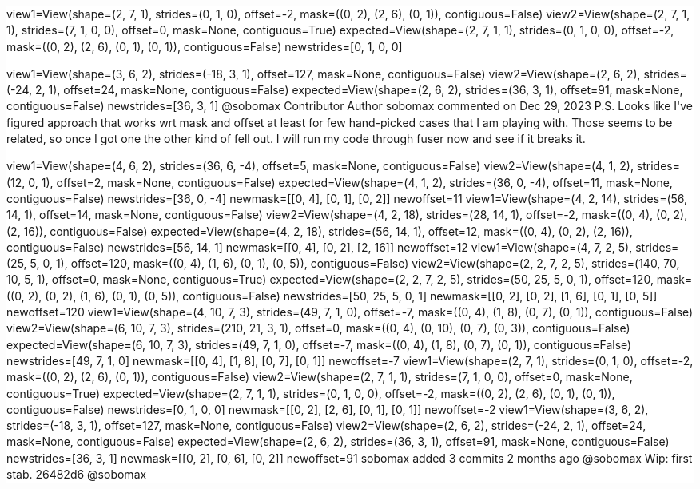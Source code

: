 view1=View(shape=(2, 7, 1), strides=(0, 1, 0), offset=-2, mask=((0, 2), (2, 6), (0, 1)), contiguous=False)
view2=View(shape=(2, 7, 1, 1), strides=(7, 1, 0, 0), offset=0, mask=None, contiguous=True)
expected=View(shape=(2, 7, 1, 1), strides=(0, 1, 0, 0), offset=-2, mask=((0, 2), (2, 6), (0, 1), (0, 1)), contiguous=False)
newstrides=[0, 1, 0, 0]

view1=View(shape=(3, 6, 2), strides=(-18, 3, 1), offset=127, mask=None, contiguous=False)
view2=View(shape=(2, 6, 2), strides=(-24, 2, 1), offset=24, mask=None, contiguous=False)
expected=View(shape=(2, 6, 2), strides=(36, 3, 1), offset=91, mask=None, contiguous=False)
newstrides=[36, 3, 1]
@sobomax
Contributor
Author
sobomax commented on Dec 29, 2023
P.S. Looks like I've figured approach that works wrt mask and offset at least for few hand-picked cases that I am playing with. Those seems to be related, so once I got one the other kind of fell out. I will run my code through fuser now and see if it breaks it.

view1=View(shape=(4, 6, 2), strides=(36, 6, -4), offset=5, mask=None, contiguous=False)
view2=View(shape=(4, 1, 2), strides=(12, 0, 1), offset=2, mask=None, contiguous=False)
expected=View(shape=(4, 1, 2), strides=(36, 0, -4), offset=11, mask=None, contiguous=False)
newstrides=[36, 0, -4] newmask=[[0, 4], [0, 1], [0, 2]]
newoffset=11
view1=View(shape=(4, 2, 14), strides=(56, 14, 1), offset=14, mask=None, contiguous=False)
view2=View(shape=(4, 2, 18), strides=(28, 14, 1), offset=-2, mask=((0, 4), (0, 2), (2, 16)), contiguous=False)
expected=View(shape=(4, 2, 18), strides=(56, 14, 1), offset=12, mask=((0, 4), (0, 2), (2, 16)), contiguous=False)
newstrides=[56, 14, 1] newmask=[[0, 4], [0, 2], [2, 16]]
newoffset=12
view1=View(shape=(4, 7, 2, 5), strides=(25, 5, 0, 1), offset=120, mask=((0, 4), (1, 6), (0, 1), (0, 5)), contiguous=False)
view2=View(shape=(2, 2, 7, 2, 5), strides=(140, 70, 10, 5, 1), offset=0, mask=None, contiguous=True)
expected=View(shape=(2, 2, 7, 2, 5), strides=(50, 25, 5, 0, 1), offset=120, mask=((0, 2), (0, 2), (1, 6), (0, 1), (0, 5)), contiguous=False)
newstrides=[50, 25, 5, 0, 1] newmask=[[0, 2], [0, 2], [1, 6], [0, 1], [0, 5]]
newoffset=120
view1=View(shape=(4, 10, 7, 3), strides=(49, 7, 1, 0), offset=-7, mask=((0, 4), (1, 8), (0, 7), (0, 1)), contiguous=False)
view2=View(shape=(6, 10, 7, 3), strides=(210, 21, 3, 1), offset=0, mask=((0, 4), (0, 10), (0, 7), (0, 3)), contiguous=False)
expected=View(shape=(6, 10, 7, 3), strides=(49, 7, 1, 0), offset=-7, mask=((0, 4), (1, 8), (0, 7), (0, 1)), contiguous=False)
newstrides=[49, 7, 1, 0] newmask=[[0, 4], [1, 8], [0, 7], [0, 1]]
newoffset=-7
view1=View(shape=(2, 7, 1), strides=(0, 1, 0), offset=-2, mask=((0, 2), (2, 6), (0, 1)), contiguous=False)
view2=View(shape=(2, 7, 1, 1), strides=(7, 1, 0, 0), offset=0, mask=None, contiguous=True)
expected=View(shape=(2, 7, 1, 1), strides=(0, 1, 0, 0), offset=-2, mask=((0, 2), (2, 6), (0, 1), (0, 1)), contiguous=False)
newstrides=[0, 1, 0, 0] newmask=[[0, 2], [2, 6], [0, 1], [0, 1]]
newoffset=-2
view1=View(shape=(3, 6, 2), strides=(-18, 3, 1), offset=127, mask=None, contiguous=False)
view2=View(shape=(2, 6, 2), strides=(-24, 2, 1), offset=24, mask=None, contiguous=False)
expected=View(shape=(2, 6, 2), strides=(36, 3, 1), offset=91, mask=None, contiguous=False)
newstrides=[36, 3, 1] newmask=[[0, 2], [0, 6], [0, 2]]
newoffset=91
sobomax added 3 commits 2 months ago
@sobomax
Wip: first stab.
26482d6
@sobomax